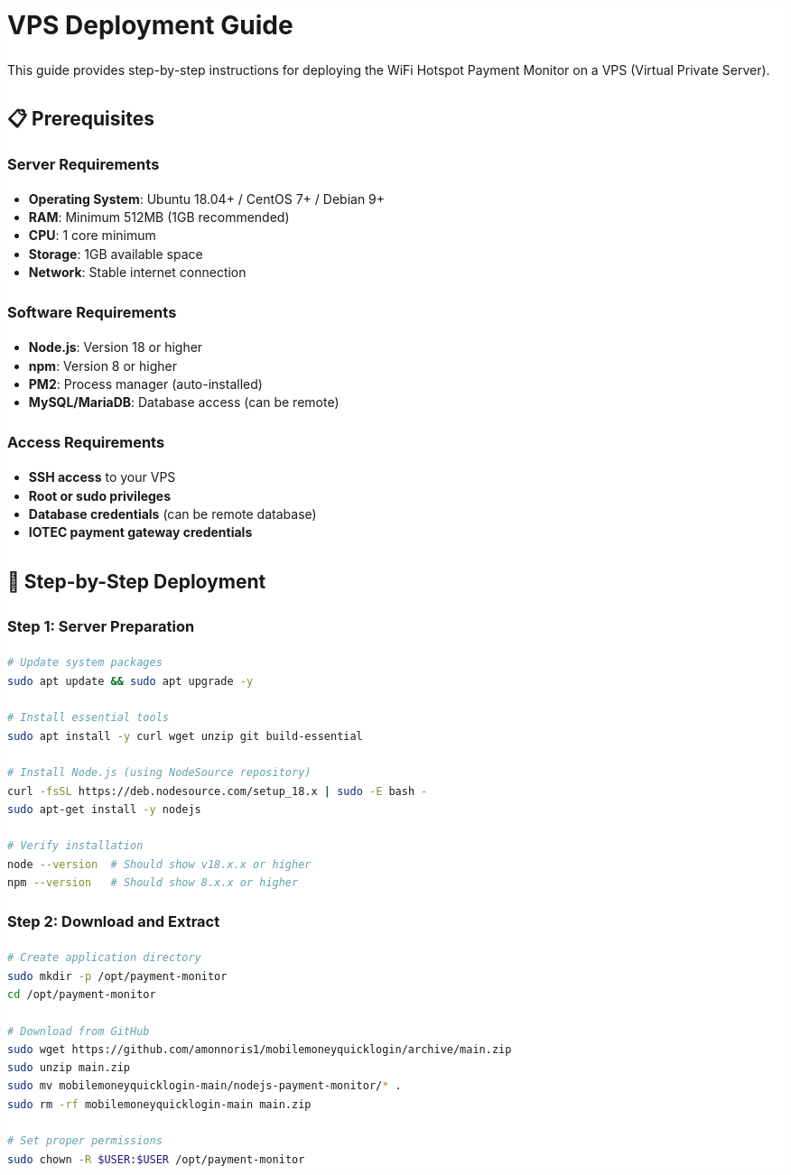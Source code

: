 # VPS Deployment Guide

This guide provides step-by-step instructions for deploying the WiFi Hotspot Payment Monitor on a VPS (Virtual Private Server).

## 📋 Prerequisites

### Server Requirements
- **Operating System**: Ubuntu 18.04+ / CentOS 7+ / Debian 9+
- **RAM**: Minimum 512MB (1GB recommended)
- **CPU**: 1 core minimum
- **Storage**: 1GB available space
- **Network**: Stable internet connection

### Software Requirements
- **Node.js**: Version 18 or higher
- **npm**: Version 8 or higher
- **PM2**: Process manager (auto-installed)
- **MySQL/MariaDB**: Database access (can be remote)

### Access Requirements
- **SSH access** to your VPS
- **Root or sudo privileges**
- **Database credentials** (can be remote database)
- **IOTEC payment gateway credentials**

## 🚀 Step-by-Step Deployment

### Step 1: Server Preparation

```bash
# Update system packages
sudo apt update && sudo apt upgrade -y

# Install essential tools
sudo apt install -y curl wget unzip git build-essential

# Install Node.js (using NodeSource repository)
curl -fsSL https://deb.nodesource.com/setup_18.x | sudo -E bash -
sudo apt-get install -y nodejs

# Verify installation
node --version  # Should show v18.x.x or higher
npm --version   # Should show 8.x.x or higher
```

### Step 2: Download and Extract

```bash
# Create application directory
sudo mkdir -p /opt/payment-monitor
cd /opt/payment-monitor

# Download from GitHub
sudo wget https://github.com/amonnoris1/mobilemoneyquicklogin/archive/main.zip
sudo unzip main.zip
sudo mv mobilemoneyquicklogin-main/nodejs-payment-monitor/* .
sudo rm -rf mobilemoneyquicklogin-main main.zip

# Set proper permissions
sudo chown -R $USER:$USER /opt/payment-monitor
```